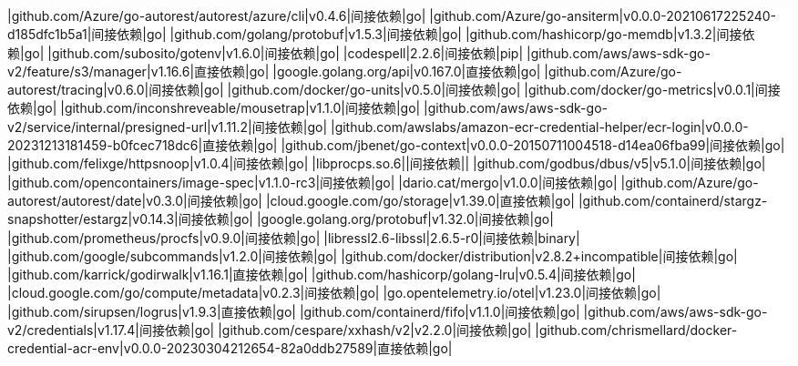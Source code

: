 |github.com/Azure/go-autorest/autorest/azure/cli|v0.4.6|间接依赖|go|
|github.com/Azure/go-ansiterm|v0.0.0-20210617225240-d185dfc1b5a1|间接依赖|go|
|github.com/golang/protobuf|v1.5.3|间接依赖|go|
|github.com/hashicorp/go-memdb|v1.3.2|间接依赖|go|
|github.com/subosito/gotenv|v1.6.0|间接依赖|go|
|codespell|2.2.6|间接依赖|pip|
|github.com/aws/aws-sdk-go-v2/feature/s3/manager|v1.16.6|直接依赖|go|
|google.golang.org/api|v0.167.0|直接依赖|go|
|github.com/Azure/go-autorest/tracing|v0.6.0|间接依赖|go|
|github.com/docker/go-units|v0.5.0|间接依赖|go|
|github.com/docker/go-metrics|v0.0.1|间接依赖|go|
|github.com/inconshreveable/mousetrap|v1.1.0|间接依赖|go|
|github.com/aws/aws-sdk-go-v2/service/internal/presigned-url|v1.11.2|间接依赖|go|
|github.com/awslabs/amazon-ecr-credential-helper/ecr-login|v0.0.0-20231213181459-b0fcec718dc6|直接依赖|go|
|github.com/jbenet/go-context|v0.0.0-20150711004518-d14ea06fba99|间接依赖|go|
|github.com/felixge/httpsnoop|v1.0.4|间接依赖|go|
|libprocps.so.6||间接依赖||
|github.com/godbus/dbus/v5|v5.1.0|间接依赖|go|
|github.com/opencontainers/image-spec|v1.1.0-rc3|间接依赖|go|
|dario.cat/mergo|v1.0.0|间接依赖|go|
|github.com/Azure/go-autorest/autorest/date|v0.3.0|间接依赖|go|
|cloud.google.com/go/storage|v1.39.0|直接依赖|go|
|github.com/containerd/stargz-snapshotter/estargz|v0.14.3|间接依赖|go|
|google.golang.org/protobuf|v1.32.0|间接依赖|go|
|github.com/prometheus/procfs|v0.9.0|间接依赖|go|
|libressl2.6-libssl|2.6.5-r0|间接依赖|binary|
|github.com/google/subcommands|v1.2.0|间接依赖|go|
|github.com/docker/distribution|v2.8.2+incompatible|间接依赖|go|
|github.com/karrick/godirwalk|v1.16.1|直接依赖|go|
|github.com/hashicorp/golang-lru|v0.5.4|间接依赖|go|
|cloud.google.com/go/compute/metadata|v0.2.3|间接依赖|go|
|go.opentelemetry.io/otel|v1.23.0|间接依赖|go|
|github.com/sirupsen/logrus|v1.9.3|直接依赖|go|
|github.com/containerd/fifo|v1.1.0|间接依赖|go|
|github.com/aws/aws-sdk-go-v2/credentials|v1.17.4|间接依赖|go|
|github.com/cespare/xxhash/v2|v2.2.0|间接依赖|go|
|github.com/chrismellard/docker-credential-acr-env|v0.0.0-20230304212654-82a0ddb27589|直接依赖|go|